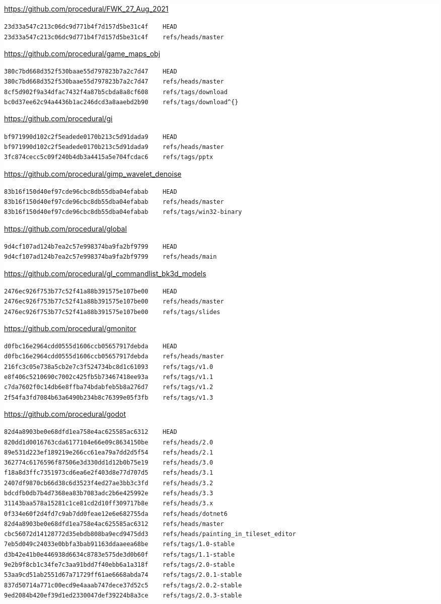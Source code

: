 https://github.com/procedural/FWK_27_Aug_2021
```
23d33a547c213c06dc9d771b4f7d157d5be31c4f	HEAD
23d33a547c213c06dc9d771b4f7d157d5be31c4f	refs/heads/master
```

https://github.com/procedural/game_maps_obj
```
380c7bd668d352f530baae55d797823b7a2c7d47	HEAD
380c7bd668d352f530baae55d797823b7a2c7d47	refs/heads/master
8cf5d902f9a34dfac7432f4a87b5cbda8a8cf608	refs/tags/download
bc0d37ee62c94a4436b1ac246dcd3a8aaebd2b90	refs/tags/download^{}
```

https://github.com/procedural/gi
```
bf971990d102c2f5eadede0170b213c5d91dada9	HEAD
bf971990d102c2f5eadede0170b213c5d91dada9	refs/heads/master
3fc874cecc5c09f240b4db3a4415a5e704fcdac6	refs/tags/pptx
```

https://github.com/procedural/gimp_wavelet_denoise
```
83b16f150d40ef97cde96cbc8db55dba04efabab	HEAD
83b16f150d40ef97cde96cbc8db55dba04efabab	refs/heads/master
83b16f150d40ef97cde96cbc8db55dba04efabab	refs/tags/win32-binary
```

https://github.com/procedural/global
```
9d4cf107ad124b7ea2c57e998374ba9fa2bf9799	HEAD
9d4cf107ad124b7ea2c57e998374ba9fa2bf9799	refs/heads/main
```

https://github.com/procedural/gl_commandlist_bk3d_models
```
2476ec926f753b77c52f41a88b391575e107be00	HEAD
2476ec926f753b77c52f41a88b391575e107be00	refs/heads/master
2476ec926f753b77c52f41a88b391575e107be00	refs/tags/slides
```

https://github.com/procedural/gmonitor
```
d0fbc16e2964cdd0555d1606ccb05657917debda	HEAD
d0fbc16e2964cdd0555d1606ccb05657917debda	refs/heads/master
216fc3c05e738a5cb2e7c3f524734bc8d1c61093	refs/tags/v1.0
e8f406c5210690c7002c425fb5b73467418ee93a	refs/tags/v1.1
c7da7602f0c14db6e8ffba74bdabfeb5b8a276d7	refs/tags/v1.2
2f54fa3fd7084b63a6490b234b8c76399e05f3fb	refs/tags/v1.3
```

https://github.com/procedural/godot
```
82d4a8903be0e68dfd1ea758e4ac625585ac6312	HEAD
820dd1d0016763cda6177104e66e09c8634150be	refs/heads/2.0
89e531d223ef189219e266cc61ea79a7dd2d5f54	refs/heads/2.1
362774c6176596f87506e3d330dd1d12b0b75e19	refs/heads/3.0
f18a8d3ffc7351973cd6ea6e2f403d8e77d707d5	refs/heads/3.1
2407df9870cb66d38c6d3523f4ed27ae3bb3c3fd	refs/heads/3.2
bdcdfb0db7b4d7368ea83b7083adc2b6e425992e	refs/heads/3.3
31143baa578a15281c1ce81cd2d10ff309717b8e	refs/heads/3.x
0f334e60f2d4fd7c9ab7dd0feae12e6e682755da	refs/heads/dotnet6
82d4a8903be0e68dfd1ea758e4ac625585ac6312	refs/heads/master
cbc56072d14128772d35ebdb808ba9ecd9475dd3	refs/heads/painting_in_tileset_editor
7eb5d049c24033e0bbfa3bab91163ddaaeea68be	refs/tags/1.0-stable
d3b42e41b0e446938d6634c8783e575de3d0b60f	refs/tags/1.1-stable
9e2b9f8cb1c34fe7c3aa91bdd7f40ebb6a1a318f	refs/tags/2.0-stable
53aa9cd51ab2551d67a71729ff61ae6668abda74	refs/tags/2.0.1-stable
837d50714a771c00ecd9e4aaab747dece37d52c5	refs/tags/2.0.2-stable
9ed2084b420ef39d1ed2330047def39224b8a3ce	refs/tags/2.0.3-stable
```